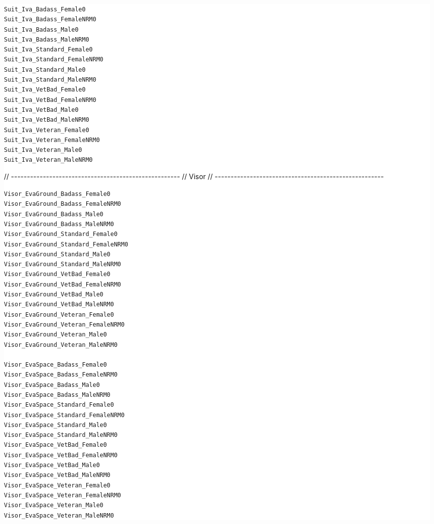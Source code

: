 	Suit_Iva_Badass_Female0
	Suit_Iva_Badass_FemaleNRM0
	Suit_Iva_Badass_Male0
	Suit_Iva_Badass_MaleNRM0
	Suit_Iva_Standard_Female0
	Suit_Iva_Standard_FemaleNRM0
	Suit_Iva_Standard_Male0
	Suit_Iva_Standard_MaleNRM0
	Suit_Iva_VetBad_Female0
	Suit_Iva_VetBad_FemaleNRM0
	Suit_Iva_VetBad_Male0
	Suit_Iva_VetBad_MaleNRM0
	Suit_Iva_Veteran_Female0
	Suit_Iva_Veteran_FemaleNRM0
	Suit_Iva_Veteran_Male0
	Suit_Iva_Veteran_MaleNRM0

// -----------------------------------------------------
// Visor
// -----------------------------------------------------

	Visor_EvaGround_Badass_Female0
	Visor_EvaGround_Badass_FemaleNRM0
	Visor_EvaGround_Badass_Male0
	Visor_EvaGround_Badass_MaleNRM0
	Visor_EvaGround_Standard_Female0
	Visor_EvaGround_Standard_FemaleNRM0
	Visor_EvaGround_Standard_Male0
	Visor_EvaGround_Standard_MaleNRM0
	Visor_EvaGround_VetBad_Female0
	Visor_EvaGround_VetBad_FemaleNRM0
	Visor_EvaGround_VetBad_Male0
	Visor_EvaGround_VetBad_MaleNRM0
	Visor_EvaGround_Veteran_Female0
	Visor_EvaGround_Veteran_FemaleNRM0
	Visor_EvaGround_Veteran_Male0
	Visor_EvaGround_Veteran_MaleNRM0

	Visor_EvaSpace_Badass_Female0
	Visor_EvaSpace_Badass_FemaleNRM0
	Visor_EvaSpace_Badass_Male0
	Visor_EvaSpace_Badass_MaleNRM0
	Visor_EvaSpace_Standard_Female0
	Visor_EvaSpace_Standard_FemaleNRM0
	Visor_EvaSpace_Standard_Male0
	Visor_EvaSpace_Standard_MaleNRM0
	Visor_EvaSpace_VetBad_Female0
	Visor_EvaSpace_VetBad_FemaleNRM0
	Visor_EvaSpace_VetBad_Male0
	Visor_EvaSpace_VetBad_MaleNRM0
	Visor_EvaSpace_Veteran_Female0
	Visor_EvaSpace_Veteran_FemaleNRM0
	Visor_EvaSpace_Veteran_Male0
	Visor_EvaSpace_Veteran_MaleNRM0
